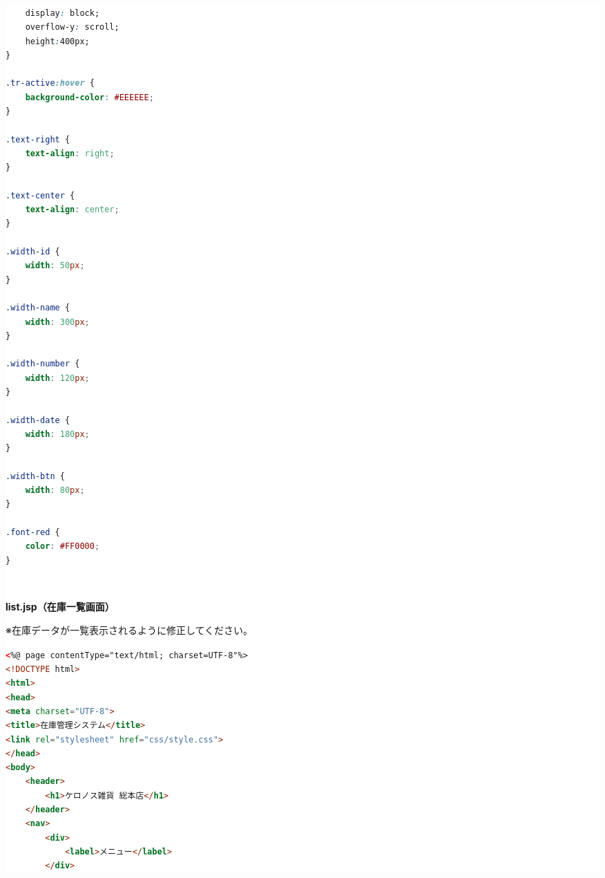 ```css
    display: block;
    overflow-y: scroll;
    height:400px;
}

.tr-active:hover {
    background-color: #EEEEEE;
}

.text-right {
    text-align: right;
}

.text-center {
    text-align: center;
}

.width-id {
    width: 50px;
}

.width-name {
    width: 300px;
}

.width-number {
    width: 120px;
}

.width-date {
    width: 180px;
}

.width-btn {
    width: 80px;
}

.font-red {
    color: #FF0000;
}
```

<br>

**list.jsp（在庫一覧画面）**

※在庫データが一覧表示されるように修正してください。

```html
<%@ page contentType="text/html; charset=UTF-8"%>
<!DOCTYPE html>
<html>
<head>
<meta charset="UTF-8">
<title>在庫管理システム</title>
<link rel="stylesheet" href="css/style.css">
</head>
<body>
    <header>
        <h1>ケロノス雑貨 総本店</h1>
    </header>
    <nav>
        <div>
            <label>メニュー</label>
        </div>
```